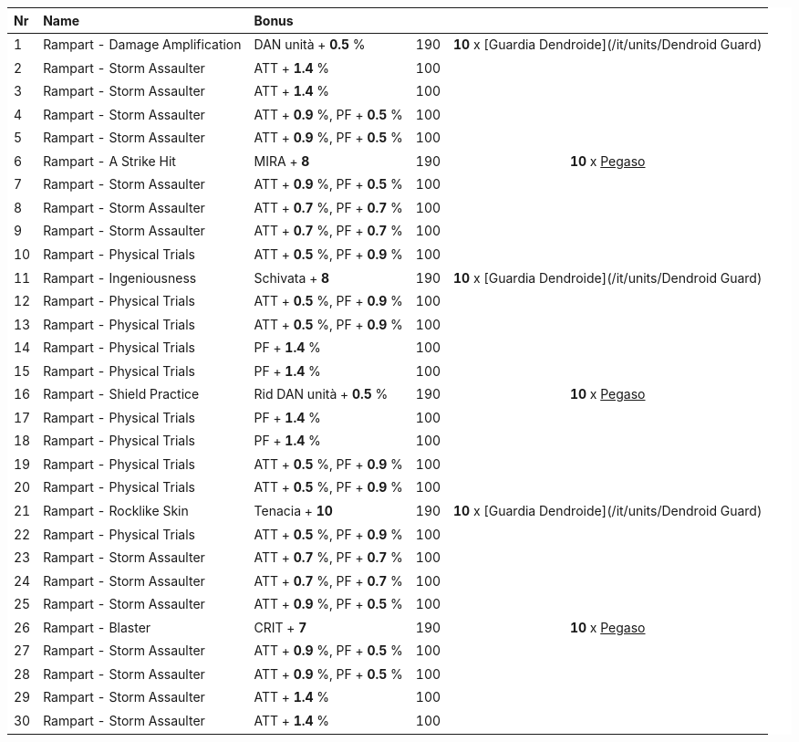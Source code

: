   |  Nr  |         Name        |  Bonus  | <i class="fas fa-flask"/>  |  <i class="fab fa-optin-monster"/> |
  |:-----|:--------------------|:---------|:-----------------:|:----------------:|
  | 1 | Rampart - Damage Amplification | DAN unità + **0.5** % | 190 |  **10** x [Guardia Dendroide](/it/units/Dendroid Guard) |
  | 2 | Rampart - Storm Assaulter | ATT + **1.4** % | 100 |   |
  | 3 | Rampart - Storm Assaulter | ATT + **1.4** % | 100 |   |
  | 4 | Rampart - Storm Assaulter | ATT + **0.9** %, PF + **0.5** % | 100 |   |
  | 5 | Rampart - Storm Assaulter | ATT + **0.9** %, PF + **0.5** % | 100 |   |
  | 6 | Rampart - A Strike Hit | MIRA + **8**  | 190 |  **10** x [Pegaso](/it/units/Pegasus) |
  | 7 | Rampart - Storm Assaulter | ATT + **0.9** %, PF + **0.5** % | 100 |   |
  | 8 | Rampart - Storm Assaulter | ATT + **0.7** %, PF + **0.7** % | 100 |   |
  | 9 | Rampart - Storm Assaulter | ATT + **0.7** %, PF + **0.7** % | 100 |   |
  | 10 | Rampart - Physical Trials | ATT + **0.5** %, PF + **0.9** % | 100 |   |
  | 11 | Rampart - Ingeniousness | Schivata + **8**  | 190 |  **10** x [Guardia Dendroide](/it/units/Dendroid Guard) |
  | 12 | Rampart - Physical Trials | ATT + **0.5** %, PF + **0.9** % | 100 |   |
  | 13 | Rampart - Physical Trials | ATT + **0.5** %, PF + **0.9** % | 100 |   |
  | 14 | Rampart - Physical Trials | PF + **1.4** % | 100 |   |
  | 15 | Rampart - Physical Trials | PF + **1.4** % | 100 |   |
  | 16 | Rampart - Shield Practice | Rid DAN unità + **0.5** % | 190 |  **10** x [Pegaso](/it/units/Pegasus) |
  | 17 | Rampart - Physical Trials | PF + **1.4** % | 100 |   |
  | 18 | Rampart - Physical Trials | PF + **1.4** % | 100 |   |
  | 19 | Rampart - Physical Trials | ATT + **0.5** %, PF + **0.9** % | 100 |   |
  | 20 | Rampart - Physical Trials | ATT + **0.5** %, PF + **0.9** % | 100 |   |
  | 21 | Rampart - Rocklike Skin | Tenacia + **10**  | 190 |  **10** x [Guardia Dendroide](/it/units/Dendroid Guard) |
  | 22 | Rampart - Physical Trials | ATT + **0.5** %, PF + **0.9** % | 100 |   |
  | 23 | Rampart - Storm Assaulter | ATT + **0.7** %, PF + **0.7** % | 100 |   |
  | 24 | Rampart - Storm Assaulter | ATT + **0.7** %, PF + **0.7** % | 100 |   |
  | 25 | Rampart - Storm Assaulter | ATT + **0.9** %, PF + **0.5** % | 100 |   |
  | 26 | Rampart - Blaster | CRIT + **7**  | 190 |  **10** x [Pegaso](/it/units/Pegasus) |
  | 27 | Rampart - Storm Assaulter | ATT + **0.9** %, PF + **0.5** % | 100 |   |
  | 28 | Rampart - Storm Assaulter | ATT + **0.9** %, PF + **0.5** % | 100 |   |
  | 29 | Rampart - Storm Assaulter | ATT + **1.4** % | 100 |   |
  | 30 | Rampart - Storm Assaulter | ATT + **1.4** % | 100 |   |
  

